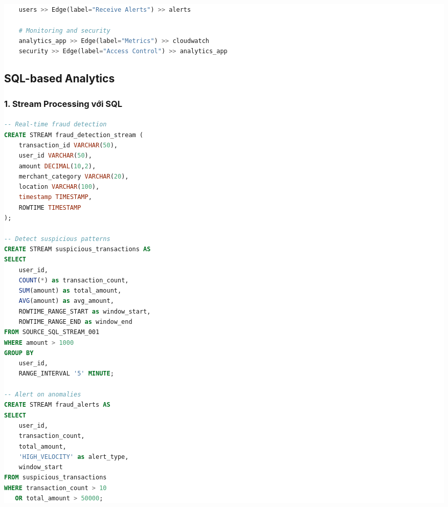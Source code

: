 ```python
    users >> Edge(label="Receive Alerts") >> alerts
    
    # Monitoring and security
    analytics_app >> Edge(label="Metrics") >> cloudwatch
    security >> Edge(label="Access Control") >> analytics_app
```

## SQL-based Analytics

### 1. Stream Processing với SQL
```sql
-- Real-time fraud detection
CREATE STREAM fraud_detection_stream (
    transaction_id VARCHAR(50),
    user_id VARCHAR(50),
    amount DECIMAL(10,2),
    merchant_category VARCHAR(20),
    location VARCHAR(100),
    timestamp TIMESTAMP,
    ROWTIME TIMESTAMP
);

-- Detect suspicious patterns
CREATE STREAM suspicious_transactions AS
SELECT 
    user_id,
    COUNT(*) as transaction_count,
    SUM(amount) as total_amount,
    AVG(amount) as avg_amount,
    ROWTIME_RANGE_START as window_start,
    ROWTIME_RANGE_END as window_end
FROM SOURCE_SQL_STREAM_001
WHERE amount > 1000
GROUP BY 
    user_id,
    RANGE_INTERVAL '5' MINUTE;

-- Alert on anomalies
CREATE STREAM fraud_alerts AS
SELECT 
    user_id,
    transaction_count,
    total_amount,
    'HIGH_VELOCITY' as alert_type,
    window_start
FROM suspicious_transactions
WHERE transaction_count > 10 
   OR total_amount > 50000;
```
